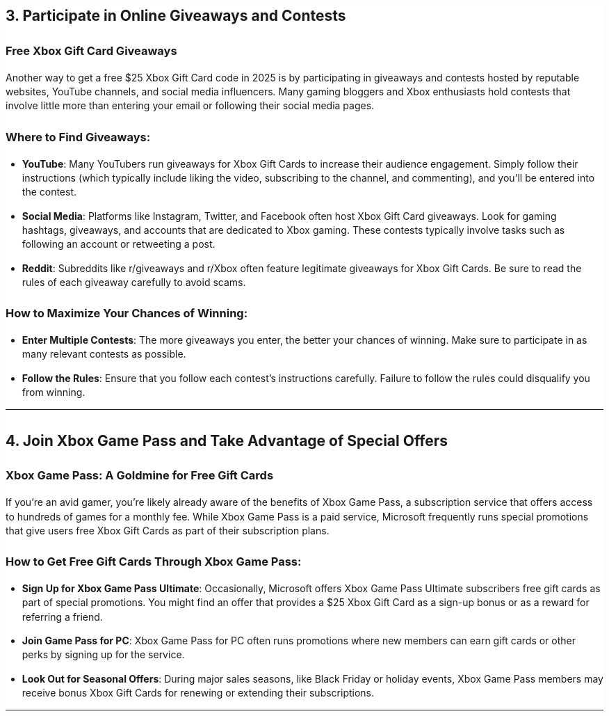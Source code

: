 
## 3. Participate in Online Giveaways and Contests

### Free Xbox Gift Card Giveaways

Another way to get a free $25 Xbox Gift Card code in 2025 is by participating in giveaways and contests hosted by reputable websites, YouTube channels, and social media influencers. Many gaming bloggers and Xbox enthusiasts hold contests that involve little more than entering your email or following their social media pages.

### Where to Find Giveaways:

- **YouTube**: Many YouTubers run giveaways for Xbox Gift Cards to increase their audience engagement. Simply follow their instructions (which typically include liking the video, subscribing to the channel, and commenting), and you’ll be entered into the contest.

- **Social Media**: Platforms like Instagram, Twitter, and Facebook often host Xbox Gift Card giveaways. Look for gaming hashtags, giveaways, and accounts that are dedicated to Xbox gaming. These contests typically involve tasks such as following an account or retweeting a post.

- **Reddit**: Subreddits like r/giveaways and r/Xbox often feature legitimate giveaways for Xbox Gift Cards. Be sure to read the rules of each giveaway carefully to avoid scams.

### How to Maximize Your Chances of Winning:

- **Enter Multiple Contests**: The more giveaways you enter, the better your chances of winning. Make sure to participate in as many relevant contests as possible.

- **Follow the Rules**: Ensure that you follow each contest’s instructions carefully. Failure to follow the rules could disqualify you from winning.

---

## 4. Join Xbox Game Pass and Take Advantage of Special Offers

### Xbox Game Pass: A Goldmine for Free Gift Cards

If you’re an avid gamer, you’re likely already aware of the benefits of Xbox Game Pass, a subscription service that offers access to hundreds of games for a monthly fee. While Xbox Game Pass is a paid service, Microsoft frequently runs special promotions that give users free Xbox Gift Cards as part of their subscription plans.

### How to Get Free Gift Cards Through Xbox Game Pass:

- **Sign Up for Xbox Game Pass Ultimate**: Occasionally, Microsoft offers Xbox Game Pass Ultimate subscribers free gift cards as part of special promotions. You might find an offer that provides a $25 Xbox Gift Card as a sign-up bonus or as a reward for referring a friend.

- **Join Game Pass for PC**: Xbox Game Pass for PC often runs promotions where new members can earn gift cards or other perks by signing up for the service.

- **Look Out for Seasonal Offers**: During major sales seasons, like Black Friday or holiday events, Xbox Game Pass members may receive bonus Xbox Gift Cards for renewing or extending their subscriptions.

---